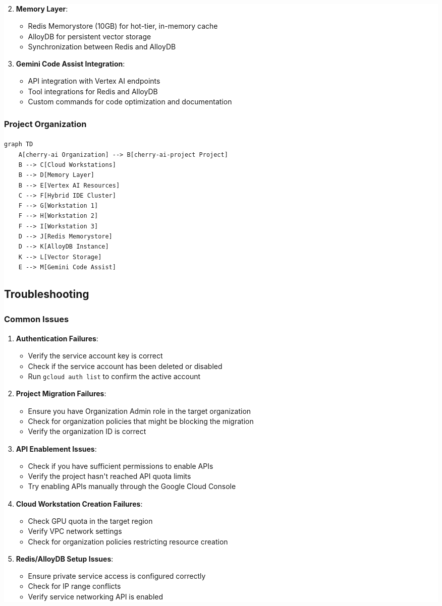 2. **Memory Layer**:
   - Redis Memorystore (10GB) for hot-tier, in-memory cache
   - AlloyDB for persistent vector storage
   - Synchronization between Redis and AlloyDB

3. **Gemini Code Assist Integration**:
   - API integration with Vertex AI endpoints
   - Tool integrations for Redis and AlloyDB
   - Custom commands for code optimization and documentation

### Project Organization 

```mermaid
graph TD
    A[cherry-ai Organization] --> B[cherry-ai-project Project]
    B --> C[Cloud Workstations]
    B --> D[Memory Layer]
    B --> E[Vertex AI Resources]
    C --> F[Hybrid IDE Cluster]
    F --> G[Workstation 1]
    F --> H[Workstation 2]
    F --> I[Workstation 3]
    D --> J[Redis Memorystore]
    D --> K[AlloyDB Instance]
    K --> L[Vector Storage]
    E --> M[Gemini Code Assist]
```

## Troubleshooting

### Common Issues

1. **Authentication Failures**:
   - Verify the service account key is correct
   - Check if the service account has been deleted or disabled
   - Run `gcloud auth list` to confirm the active account

2. **Project Migration Failures**:
   - Ensure you have Organization Admin role in the target organization
   - Check for organization policies that might be blocking the migration
   - Verify the organization ID is correct

3. **API Enablement Issues**:
   - Check if you have sufficient permissions to enable APIs
   - Verify the project hasn't reached API quota limits
   - Try enabling APIs manually through the Google Cloud Console

4. **Cloud Workstation Creation Failures**:
   - Check GPU quota in the target region
   - Verify VPC network settings
   - Check for organization policies restricting resource creation

5. **Redis/AlloyDB Setup Issues**:
   - Ensure private service access is configured correctly
   - Check for IP range conflicts
   - Verify service networking API is enabled
